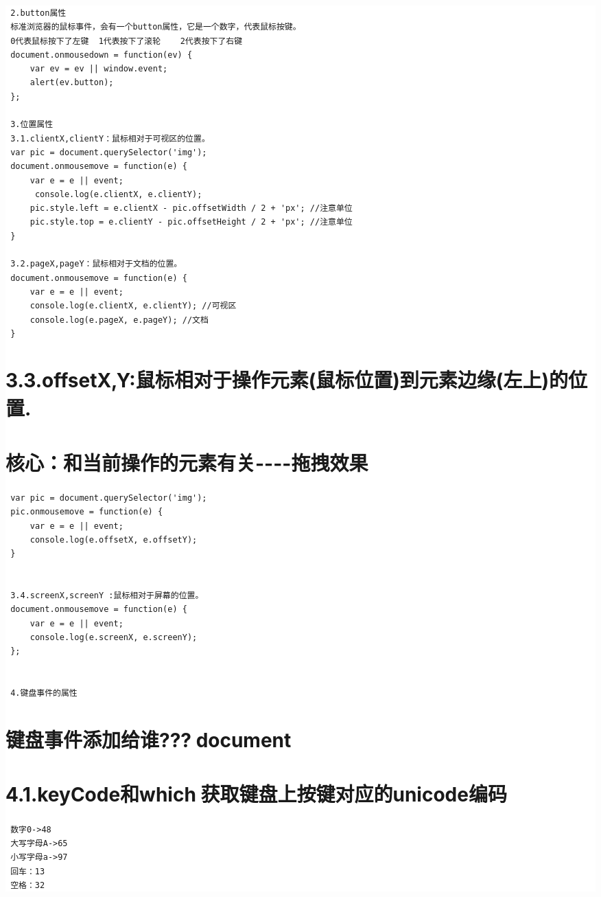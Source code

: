      2.button属性
     标准浏览器的鼠标事件，会有一个button属性，它是一个数字，代表鼠标按键。
     0代表鼠标按下了左键  1代表按下了滚轮    2代表按下了右键
     document.onmousedown = function(ev) {
         var ev = ev || window.event;
         alert(ev.button);
     };
 
     3.位置属性
     3.1.clientX,clientY：鼠标相对于可视区的位置。
     var pic = document.querySelector('img');
     document.onmousemove = function(e) {
         var e = e || event;
          console.log(e.clientX, e.clientY);
         pic.style.left = e.clientX - pic.offsetWidth / 2 + 'px'; //注意单位
         pic.style.top = e.clientY - pic.offsetHeight / 2 + 'px'; //注意单位
     }
 
     3.2.pageX,pageY：鼠标相对于文档的位置。
     document.onmousemove = function(e) {
         var e = e || event;
         console.log(e.clientX, e.clientY); //可视区
         console.log(e.pageX, e.pageY); //文档
     }
 
 
#     3.3.offsetX,Y:鼠标相对于操作元素(鼠标位置)到元素边缘(左上)的位置.
#       核心：和当前操作的元素有关----拖拽效果
     var pic = document.querySelector('img');
     pic.onmousemove = function(e) {
         var e = e || event;
         console.log(e.offsetX, e.offsetY);
     }
 
 
     3.4.screenX,screenY :鼠标相对于屏幕的位置。
     document.onmousemove = function(e) {
         var e = e || event;
         console.log(e.screenX, e.screenY);
     };
 
 
     4.键盘事件的属性
#    键盘事件添加给谁???    document
#    4.1.keyCode和which 获取键盘上按键对应的unicode编码
     数字0->48
     大写字母A->65
     小写字母a->97
     回车：13
     空格：32
 